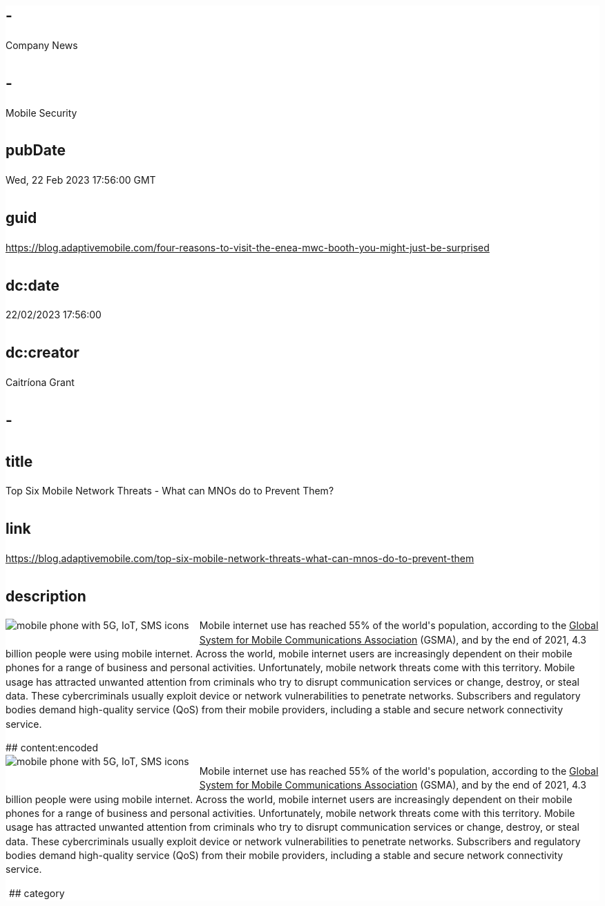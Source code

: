 ## -
Company News
## -
Mobile Security
## pubDate
Wed, 22 Feb 2023 17:56:00 GMT
## guid
https://blog.adaptivemobile.com/four-reasons-to-visit-the-enea-mwc-booth-you-might-just-be-surprised
## dc:date
22/02/2023 17:56:00
## dc:creator
Caitríona Grant
## -
## title
Top Six Mobile Network Threats - What can MNOs do to Prevent Them?
## link
https://blog.adaptivemobile.com/top-six-mobile-network-threats-what-can-mnos-do-to-prevent-them
## description
<div class="hs-featured-image-wrapper"> 
 <a href="https://blog.adaptivemobile.com/top-six-mobile-network-threats-what-can-mnos-do-to-prevent-them" title="" class="hs-featured-image-link"> <img src="https://blog.adaptivemobile.com/hubfs/draft%20featured%20image%20mno%20blog.jpg" alt="mobile phone with 5G, IoT, SMS icons" class="hs-featured-image" style="width:auto !important; max-width:50%; float:left; margin:0 15px 15px 0;"> </a> 
</div> 
<p><span>Mobile internet use has reached 55% of the world's population, according to the </span><a href="https://www.gsma.com/betterfuture/resources/the-state-of-mobile-internet-connectivity-2022"><span>Global System for Mobile Communications Association</span></a><span> (GSMA), and by the end of 2021, 4.3 billion people were using mobile internet. Across the world, mobile internet users are increasingly dependent on their mobile phones for a range of business and personal activities. Unfortunately, mobile network threats come with this territory. Mobile usage has attracted unwanted attention from criminals who try to disrupt communication services or change, destroy, or steal data. These cybercriminals usually exploit device or network vulnerabilities to penetrate networks. Subscribers and regulatory bodies demand high-quality service (QoS) from their mobile providers, including a stable and secure network connectivity service. </span><span>&nbsp;</span></p>
## content:encoded
<div class="hs-featured-image-wrapper"> 
 <a href="https://blog.adaptivemobile.com/top-six-mobile-network-threats-what-can-mnos-do-to-prevent-them" title="" class="hs-featured-image-link"> <img src="https://blog.adaptivemobile.com/hubfs/draft%20featured%20image%20mno%20blog.jpg" alt="mobile phone with 5G, IoT, SMS icons" class="hs-featured-image" style="width:auto !important; max-width:50%; float:left; margin:0 15px 15px 0;"> </a> 
</div> 
<p><span>Mobile internet use has reached 55% of the world's population, according to the </span><a href="https://www.gsma.com/betterfuture/resources/the-state-of-mobile-internet-connectivity-2022"><span>Global System for Mobile Communications Association</span></a><span> (GSMA), and by the end of 2021, 4.3 billion people were using mobile internet. Across the world, mobile internet users are increasingly dependent on their mobile phones for a range of business and personal activities. Unfortunately, mobile network threats come with this territory. Mobile usage has attracted unwanted attention from criminals who try to disrupt communication services or change, destroy, or steal data. These cybercriminals usually exploit device or network vulnerabilities to penetrate networks. Subscribers and regulatory bodies demand high-quality service (QoS) from their mobile providers, including a stable and secure network connectivity service. </span><span>&nbsp;</span></p>  
<img src="https://track.hubspot.com/__ptq.gif?a=8487362&amp;k=14&amp;r=https%3A%2F%2Fblog.adaptivemobile.com%2Ftop-six-mobile-network-threats-what-can-mnos-do-to-prevent-them&amp;bu=https%253A%252F%252Fblog.adaptivemobile.com&amp;bvt=rss" alt="" width="1" height="1" style="min-height:1px!important;width:1px!important;border-width:0!important;margin-top:0!important;margin-bottom:0!important;margin-right:0!important;margin-left:0!important;padding-top:0!important;padding-bottom:0!important;padding-right:0!important;padding-left:0!important; ">
## category